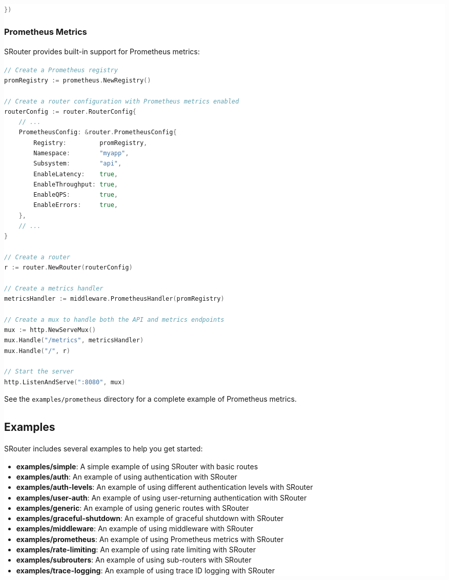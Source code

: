 ```go
})
```

### Prometheus Metrics

SRouter provides built-in support for Prometheus metrics:

```go
// Create a Prometheus registry
promRegistry := prometheus.NewRegistry()

// Create a router configuration with Prometheus metrics enabled
routerConfig := router.RouterConfig{
	// ...
	PrometheusConfig: &router.PrometheusConfig{
		Registry:         promRegistry,
		Namespace:        "myapp",
		Subsystem:        "api",
		EnableLatency:    true,
		EnableThroughput: true,
		EnableQPS:        true,
		EnableErrors:     true,
	},
	// ...
}

// Create a router
r := router.NewRouter(routerConfig)

// Create a metrics handler
metricsHandler := middleware.PrometheusHandler(promRegistry)

// Create a mux to handle both the API and metrics endpoints
mux := http.NewServeMux()
mux.Handle("/metrics", metricsHandler)
mux.Handle("/", r)

// Start the server
http.ListenAndServe(":8080", mux)
```

See the `examples/prometheus` directory for a complete example of Prometheus metrics.

## Examples

SRouter includes several examples to help you get started:

- **examples/simple**: A simple example of using SRouter with basic routes
- **examples/auth**: An example of using authentication with SRouter
- **examples/auth-levels**: An example of using different authentication levels with SRouter
- **examples/user-auth**: An example of using user-returning authentication with SRouter
- **examples/generic**: An example of using generic routes with SRouter
- **examples/graceful-shutdown**: An example of graceful shutdown with SRouter
- **examples/middleware**: An example of using middleware with SRouter
- **examples/prometheus**: An example of using Prometheus metrics with SRouter
- **examples/rate-limiting**: An example of using rate limiting with SRouter
- **examples/subrouters**: An example of using sub-routers with SRouter
- **examples/trace-logging**: An example of using trace ID logging with SRouter
